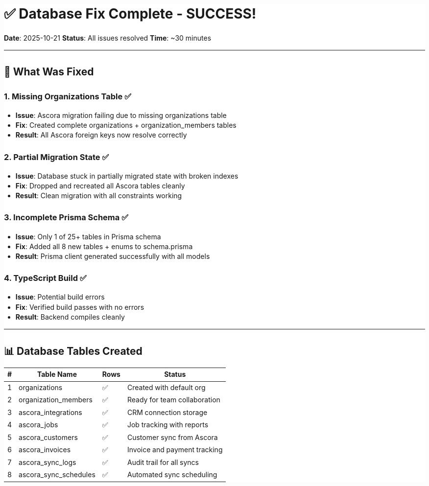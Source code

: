 # ✅ Database Fix Complete - SUCCESS!

**Date**: 2025-10-21
**Status**: All issues resolved
**Time**: ~30 minutes

---

## 🎯 What Was Fixed

### 1. **Missing Organizations Table** ✅
- **Issue**: Ascora migration failing due to missing organizations table
- **Fix**: Created complete organizations + organization_members tables
- **Result**: All Ascora foreign keys now resolve correctly

### 2. **Partial Migration State** ✅
- **Issue**: Database stuck in partially migrated state with broken indexes
- **Fix**: Dropped and recreated all Ascora tables cleanly
- **Result**: Clean migration with all constraints working

### 3. **Incomplete Prisma Schema** ✅
- **Issue**: Only 1 of 25+ tables in Prisma schema
- **Fix**: Added all 8 new tables + enums to schema.prisma
- **Result**: Prisma client generated successfully with all models

### 4. **TypeScript Build** ✅
- **Issue**: Potential build errors
- **Fix**: Verified build passes with no errors
- **Result**: Backend compiles cleanly

---

## 📊 Database Tables Created

| # | Table Name | Rows | Status |
|---|------------|------|--------|
| 1 | organizations | ✅ | Created with default org |
| 2 | organization_members | ✅ | Ready for team collaboration |
| 3 | ascora_integrations | ✅ | CRM connection storage |
| 4 | ascora_jobs | ✅ | Job tracking with reports |
| 5 | ascora_customers | ✅ | Customer sync from Ascora |
| 6 | ascora_invoices | ✅ | Invoice and payment tracking |
| 7 | ascora_sync_logs | ✅ | Audit trail for all syncs |
| 8 | ascora_sync_schedules | ✅ | Automated sync scheduling |
